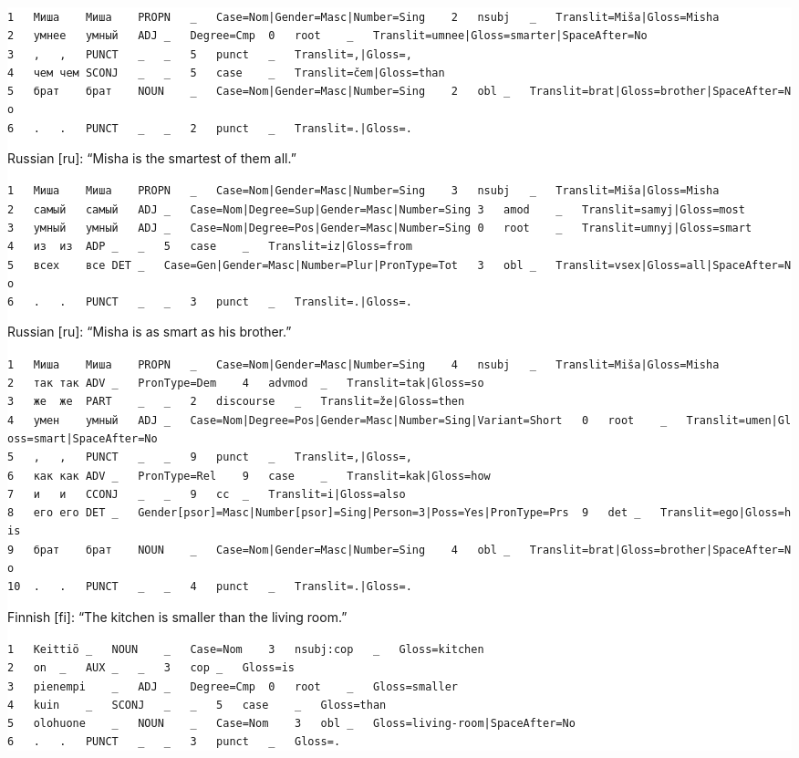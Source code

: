 ~~~ conllu
1	Миша	Миша	PROPN	_	Case=Nom|Gender=Masc|Number=Sing	2	nsubj	_	Translit=Miša|Gloss=Misha
2	умнее	умный	ADJ	_	Degree=Cmp	0	root	_	Translit=umnee|Gloss=smarter|SpaceAfter=No
3	,	,	PUNCT	_	_	5	punct	_	Translit=,|Gloss=,
4	чем	чем	SCONJ	_	_	5	case	_	Translit=čem|Gloss=than
5	брат	брат	NOUN	_	Case=Nom|Gender=Masc|Number=Sing	2	obl	_	Translit=brat|Gloss=brother|SpaceAfter=No
6	.	.	PUNCT	_	_	2	punct	_	Translit=.|Gloss=.

~~~

Russian [ru]: “Misha is the smartest of them all.”

~~~ conllu
1	Миша	Миша	PROPN	_	Case=Nom|Gender=Masc|Number=Sing	3	nsubj	_	Translit=Miša|Gloss=Misha
2	самый	самый	ADJ	_	Case=Nom|Degree=Sup|Gender=Masc|Number=Sing	3	amod	_	Translit=samyj|Gloss=most
3	умный	умный	ADJ	_	Case=Nom|Degree=Pos|Gender=Masc|Number=Sing	0	root	_	Translit=umnyj|Gloss=smart
4	из	из	ADP	_	_	5	case	_	Translit=iz|Gloss=from
5	всех	все	DET	_	Case=Gen|Gender=Masc|Number=Plur|PronType=Tot	3	obl	_	Translit=vsex|Gloss=all|SpaceAfter=No
6	.	.	PUNCT	_	_	3	punct	_	Translit=.|Gloss=.

~~~

Russian [ru]: “Misha is as smart as his brother.”

~~~ conllu
1	Миша	Миша	PROPN	_	Case=Nom|Gender=Masc|Number=Sing	4	nsubj	_	Translit=Miša|Gloss=Misha
2	так	так	ADV	_	PronType=Dem	4	advmod	_	Translit=tak|Gloss=so
3	же	же	PART	_	_	2	discourse	_	Translit=že|Gloss=then
4	умен	умный	ADJ	_	Case=Nom|Degree=Pos|Gender=Masc|Number=Sing|Variant=Short	0	root	_	Translit=umen|Gloss=smart|SpaceAfter=No
5	,	,	PUNCT	_	_	9	punct	_	Translit=,|Gloss=,
6	как	как	ADV	_	PronType=Rel	9	case	_	Translit=kak|Gloss=how
7	и	и	CCONJ	_	_	9	cc	_	Translit=i|Gloss=also
8	его	его	DET	_	Gender[psor]=Masc|Number[psor]=Sing|Person=3|Poss=Yes|PronType=Prs	9	det	_	Translit=ego|Gloss=his
9	брат	брат	NOUN	_	Case=Nom|Gender=Masc|Number=Sing	4	obl	_	Translit=brat|Gloss=brother|SpaceAfter=No
10	.	.	PUNCT	_	_	4	punct	_	Translit=.|Gloss=.

~~~

Finnish [fi]: “The kitchen is smaller than the living room.”

~~~ conllu
1	Keittiö	_	NOUN	_	Case=Nom	3	nsubj:cop	_	Gloss=kitchen
2	on	_	AUX	_	_	3	cop	_	Gloss=is
3	pienempi	_	ADJ	_	Degree=Cmp	0	root	_	Gloss=smaller
4	kuin	_	SCONJ	_	_	5	case	_	Gloss=than
5	olohuone	_	NOUN	_	Case=Nom	3	obl	_	Gloss=living-room|SpaceAfter=No
6	.	.	PUNCT	_	_	3	punct	_	Gloss=.

~~~
